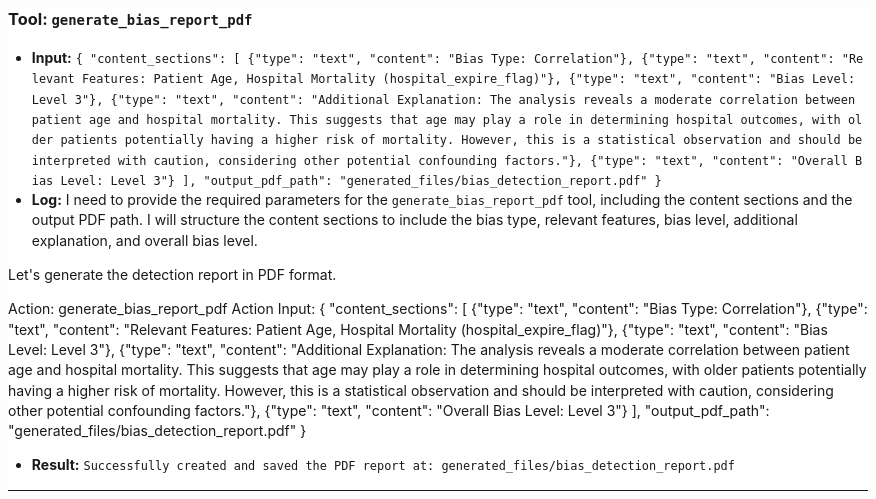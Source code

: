 
### Tool: `generate_bias_report_pdf`
- **Input:** `{
  "content_sections": [
    {"type": "text", "content": "Bias Type: Correlation"},
    {"type": "text", "content": "Relevant Features: Patient Age, Hospital Mortality (hospital_expire_flag)"},
    {"type": "text", "content": "Bias Level: Level 3"},
    {"type": "text", "content": "Additional Explanation: The analysis reveals a moderate correlation between patient age and hospital mortality. This suggests that age may play a role in determining hospital outcomes, with older patients potentially having a higher risk of mortality. However, this is a statistical observation and should be interpreted with caution, considering other potential confounding factors."},
    {"type": "text", "content": "Overall Bias Level: Level 3"}
  ],
  "output_pdf_path": "generated_files/bias_detection_report.pdf"
}`
- **Log:** I need to provide the required parameters for the `generate_bias_report_pdf` tool, including the content sections and the output PDF path. I will structure the content sections to include the bias type, relevant features, bias level, additional explanation, and overall bias level.

Let's generate the detection report in PDF format.

Action: generate_bias_report_pdf
Action Input: {
  "content_sections": [
    {"type": "text", "content": "Bias Type: Correlation"},
    {"type": "text", "content": "Relevant Features: Patient Age, Hospital Mortality (hospital_expire_flag)"},
    {"type": "text", "content": "Bias Level: Level 3"},
    {"type": "text", "content": "Additional Explanation: The analysis reveals a moderate correlation between patient age and hospital mortality. This suggests that age may play a role in determining hospital outcomes, with older patients potentially having a higher risk of mortality. However, this is a statistical observation and should be interpreted with caution, considering other potential confounding factors."},
    {"type": "text", "content": "Overall Bias Level: Level 3"}
  ],
  "output_pdf_path": "generated_files/bias_detection_report.pdf"
}
- **Result:** `Successfully created and saved the PDF report at: generated_files/bias_detection_report.pdf`

---

